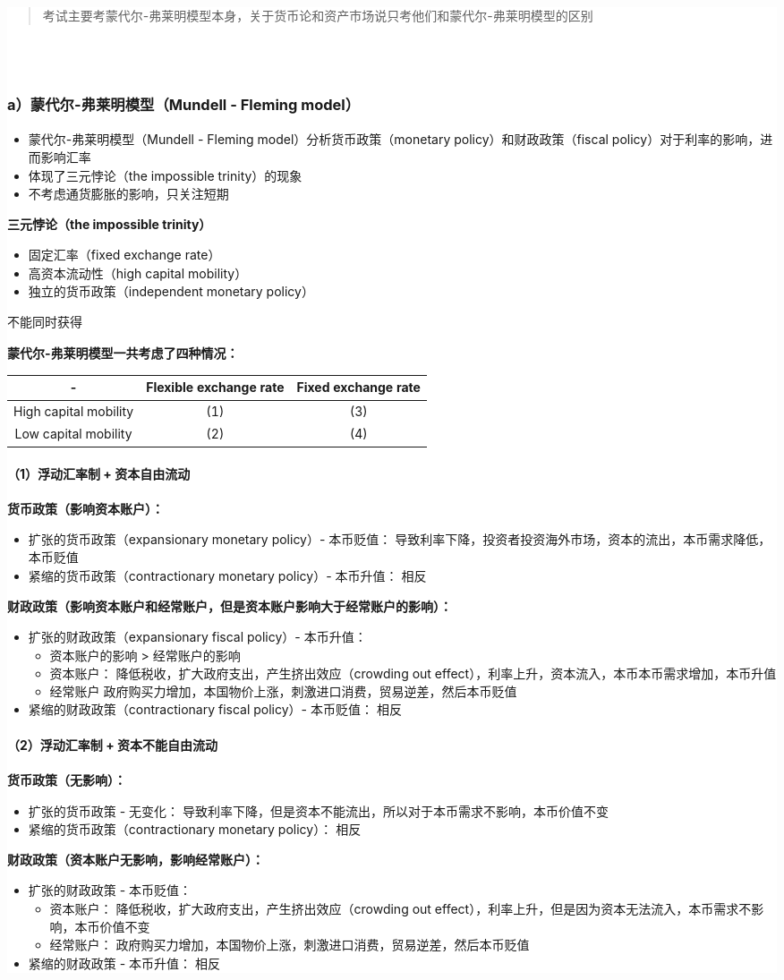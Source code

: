 > 考试主要考蒙代尔-弗莱明模型本身，关于货币论和资产市场说只考他们和蒙代尔-弗莱明模型的区别

<br><br>

### a）蒙代尔-弗莱明模型（Mundell - Fleming model）
- 蒙代尔-弗莱明模型（Mundell - Fleming model）分析货币政策（monetary policy）和财政政策（fiscal policy）对于利率的影响，进而影响汇率
- 体现了三元悖论（the impossible trinity）的现象
- 不考虑通货膨胀的影响，只关注短期

**三元悖论（the impossible trinity）**

- 固定汇率（fixed exchange rate）
- 高资本流动性（high capital mobility）
- 独立的货币政策（independent monetary policy）

不能同时获得

**蒙代尔-弗莱明模型一共考虑了四种情况：**

|           -            | Flexible exchange rate | Fixed exchange rate |
|:---------------------:|:----------------------:|:-------------------:|
| High capital mobility |           (1)          |         (3)         |
|  Low capital mobility |           (2)          |         (4)         |

#### （1）浮动汇率制 + 资本自由流动

**货币政策（影响资本账户）：**

- 扩张的货币政策（expansionary monetary policy）- 本币贬值：
导致利率下降，投资者投资海外市场，资本的流出，本币需求降低，本币贬值
- 紧缩的货币政策（contractionary monetary policy）- 本币升值：
相反

**财政政策（影响资本账户和经常账户，但是资本账户影响大于经常账户的影响）：**

- 扩张的财政政策（expansionary fiscal policy）- 本币升值：
  - 资本账户的影响 > 经常账户的影响
  - 资本账户：
 降低税收，扩大政府支出，产生挤出效应（crowding out effect），利率上升，资本流入，本币本币需求增加，本币升值
  - 经常账户
 政府购买力增加，本国物价上涨，刺激进口消费，贸易逆差，然后本币贬值
- 紧缩的财政政策（contractionary fiscal policy）- 本币贬值：
相反

#### （2）浮动汇率制 + 资本不能自由流动

**货币政策（无影响）：**

- 扩张的货币政策 - 无变化：
导致利率下降，但是资本不能流出，所以对于本币需求不影响，本币价值不变
- 紧缩的货币政策（contractionary monetary policy）：
相反

**财政政策（资本账户无影响，影响经常账户）：**

- 扩张的财政政策 - 本币贬值：
  - 资本账户：
  降低税收，扩大政府支出，产生挤出效应（crowding out effect），利率上升，但是因为资本无法流入，本币需求不影响，本币价值不变
  - 经常账户：
  政府购买力增加，本国物价上涨，刺激进口消费，贸易逆差，然后本币贬值
- 紧缩的财政政策 - 本币升值：
相反
